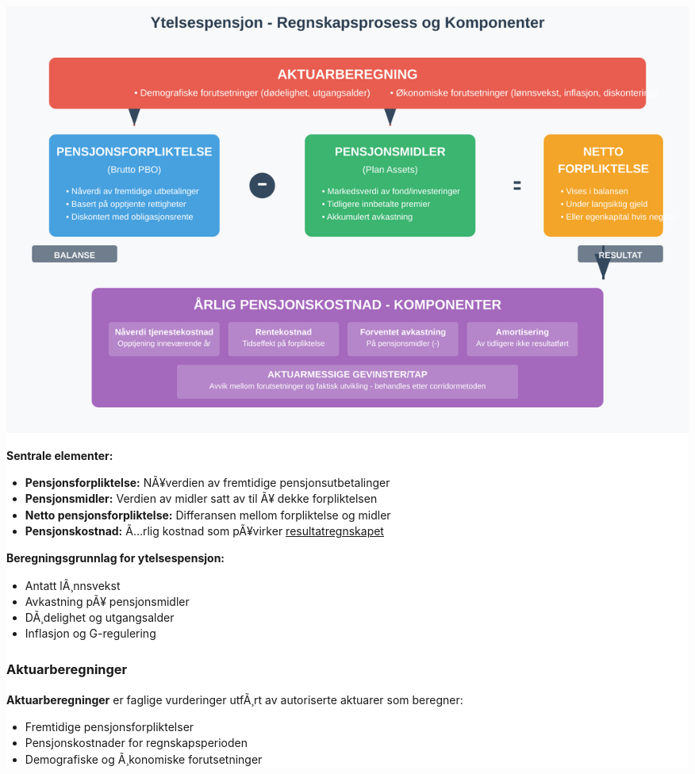 ![Ytelsespensjon regnskapsprosess](ytelsespensjon-regnskapsprosess.svg)

**Sentrale elementer:**

* **Pensjonsforpliktelse:** NÃ¥verdien av fremtidige pensjonsutbetalinger
* **Pensjonsmidler:** Verdien av midler satt av til Ã¥ dekke forpliktelsen  
* **Netto pensjonsforpliktelse:** Differansen mellom forpliktelse og midler
* **Pensjonskostnad:** Ã…rlig kostnad som pÃ¥virker [resultatregnskapet](/blogs/regnskap/hva-er-resultatregnskap "Hva er Resultatregnskap? Oppbygning og Analyse")

**Beregningsgrunnlag for ytelsespensjon:**

* Antatt lÃ¸nnsvekst
* Avkastning pÃ¥ pensjonsmidler
* DÃ¸delighet og utgangsalder
* Inflasjon og G-regulering

### Aktuarberegninger

**Aktuarberegninger** er faglige vurderinger utfÃ¸rt av autoriserte aktuarer som beregner:

* Fremtidige pensjonsforpliktelser
* Pensjonskostnader for regnskapsperioden  
* Demografiske og Ã¸konomiske forutsetninger
